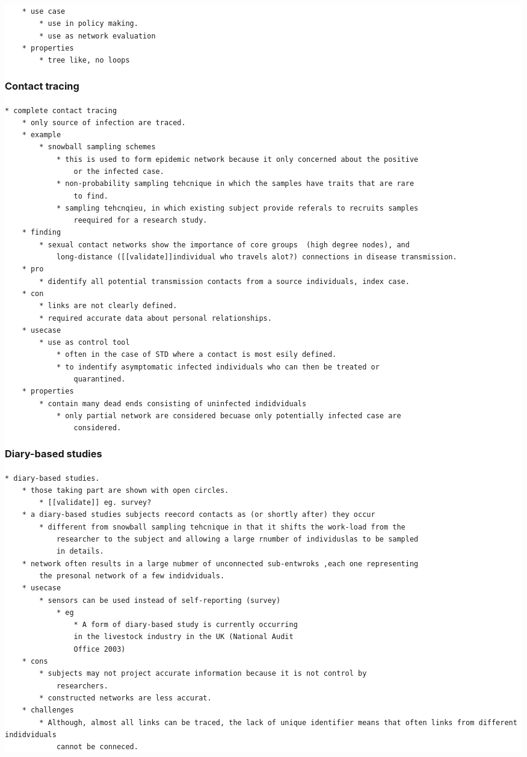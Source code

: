        * use case 
            * use in policy making.
            * use as network evaluation 
        * properties 
            * tree like, no loops

### Contact tracing 
    * complete contact tracing
        * only source of infection are traced.
        * example
            * snowball sampling schemes
                * this is used to form epidemic network because it only concerned about the positive
                    or the infected case.
                * non-probability sampling tehcnique in which the samples have traits that are rare
                    to find.
                * sampling tehcnqieu, in which existing subject provide referals to recruits samples
                    reequired for a research study.
        * finding 
            * sexual contact networks show the importance of core groups  (high degree nodes), and
                long-distance ([[validate]]individual who travels alot?) connections in disease transmission.
        * pro
            * didentify all potential transmission contacts from a source individuals, index case.
        * con
            * links are not clearly defined. 
            * required accurate data about personal relationships.
        * usecase
            * use as control tool
                * often in the case of STD where a contact is most esily defined. 
                * to indentify asymptomatic infected individuals who can then be treated or
                    quarantined.
        * properties
            * contain many dead ends consisting of uninfected indidviduals 
                * only partial network are considered becuase only potentially infected case are
                    considered.

### Diary-based studies
    * diary-based studies. 
        * those taking part are shown with open circles.
            * [[validate]] eg. survey?
        * a diary-based studies subjects reecord contacts as (or shortly after) they occur
            * different from snowball sampling tehcnique in that it shifts the work-load from the
                researcher to the subject and allowing a large rnumber of individuslas to be sampled
                in details. 
        * network often results in a large nubmer of unconnected sub-entwroks ,each one representing
            the presonal network of a few indidviduals.
        * usecase
            * sensors can be used instead of self-reporting (survey)
                * eg
                    * A form of diary-based study is currently occurring
                    in the livestock industry in the UK (National Audit
                    Office 2003)
        * cons
            * subjects may not project accurate information because it is not control by
                researchers.
            * constructed networks are less accurat.
        * challenges
            * Although, almost all links can be traced, the lack of unique identifier means that often links from different indidviduals
                cannot be conneced.

